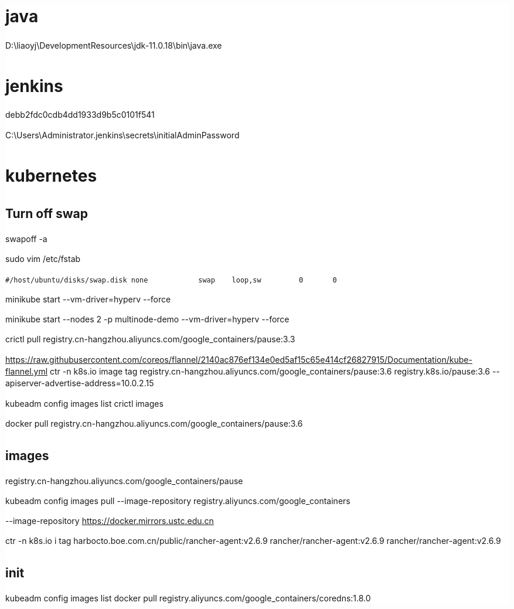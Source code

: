 
# java
D:\liaoyj\DevelopmentResources\jdk-11.0.18\bin\java.exe

# jenkins
debb2fdc0cdb4dd1933d9b5c0101f541

C:\Users\Administrator\.jenkins\secrets\initialAdminPassword



# kubernetes

## Turn off swap

swapoff -a

 sudo vim /etc/fstab

 `#/host/ubuntu/disks/swap.disk none            swap    loop,sw         0       0`


minikube start --vm-driver=hyperv --force

minikube start --nodes 2 -p multinode-demo --vm-driver=hyperv --force

crictl pull registry.cn-hangzhou.aliyuncs.com/google_containers/pause:3.3

https://raw.githubusercontent.com/coreos/flannel/2140ac876ef134e0ed5af15c65e414cf26827915/Documentation/kube-flannel.yml
ctr -n k8s.io image tag registry.cn-hangzhou.aliyuncs.com/google_containers/pause:3.6 registry.k8s.io/pause:3.6
--apiserver-advertise-address=10.0.2.15

kubeadm config images list
crictl images

docker pull registry.cn-hangzhou.aliyuncs.com/google_containers/pause:3.6 

## images

registry.cn-hangzhou.aliyuncs.com/google_containers/pause

kubeadm config images pull --image-repository registry.aliyuncs.com/google_containers

--image-repository https://docker.mirrors.ustc.edu.cn

ctr -n k8s.io i tag harbocto.boe.com.cn/public/rancher-agent:v2.6.9 rancher/rancher-agent:v2.6.9
rancher/rancher-agent:v2.6.9


## init 
kubeadm config images list
 docker pull registry.aliyuncs.com/google_containers/coredns:1.8.0
